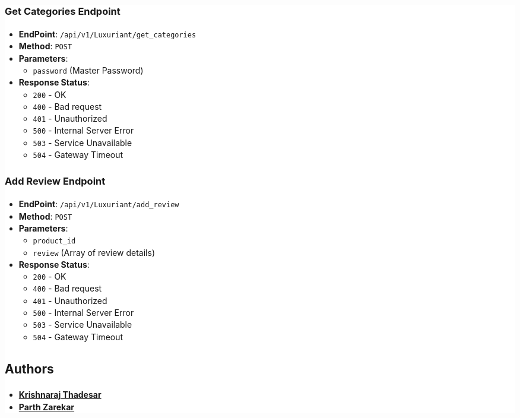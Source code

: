 ### Get Categories Endpoint
  - **EndPoint**: `/api/v1/Luxuriant/get_categories` 
  - **Method**: `POST`
  - **Parameters**:
    - `password` (Master Password)
  - **Response Status**: 
    - `200` - OK
    - `400` - Bad request
    - `401` - Unauthorized
    - `500` - Internal Server Error
    - `503` - Service Unavailable
    - `504` - Gateway Timeout

### Add Review Endpoint
  - **EndPoint**: `/api/v1/Luxuriant/add_review` 
  - **Method**: `POST`
  - **Parameters**:
    - `product_id`
    - `review` (Array of review details)
  - **Response Status**: 
    - `200` - OK
    - `400` - Bad request
    - `401` - Unauthorized
    - `500` - Internal Server Error
    - `503` - Service Unavailable
    - `504` - Gateway Timeout

## Authors
- [**Krishnaraj Thadesar**](https://github.com/KrishnarajT)
- [**Parth Zarekar**](https://github.com/Parth4123)



